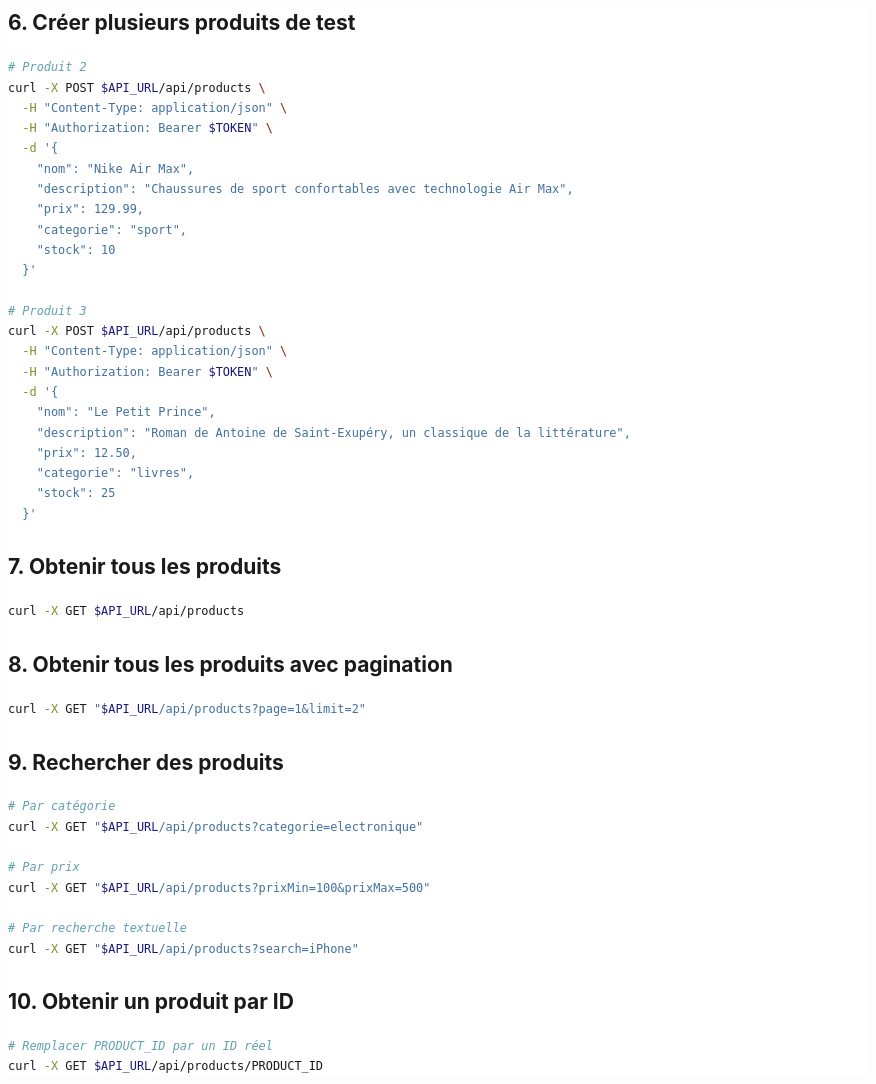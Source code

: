 ## 6. Créer plusieurs produits de test
```bash
# Produit 2
curl -X POST $API_URL/api/products \
  -H "Content-Type: application/json" \
  -H "Authorization: Bearer $TOKEN" \
  -d '{
    "nom": "Nike Air Max",
    "description": "Chaussures de sport confortables avec technologie Air Max",
    "prix": 129.99,
    "categorie": "sport",
    "stock": 10
  }'

# Produit 3
curl -X POST $API_URL/api/products \
  -H "Content-Type: application/json" \
  -H "Authorization: Bearer $TOKEN" \
  -d '{
    "nom": "Le Petit Prince",
    "description": "Roman de Antoine de Saint-Exupéry, un classique de la littérature",
    "prix": 12.50,
    "categorie": "livres",
    "stock": 25
  }'
```

## 7. Obtenir tous les produits
```bash
curl -X GET $API_URL/api/products
```

## 8. Obtenir tous les produits avec pagination
```bash
curl -X GET "$API_URL/api/products?page=1&limit=2"
```

## 9. Rechercher des produits
```bash
# Par catégorie
curl -X GET "$API_URL/api/products?categorie=electronique"

# Par prix
curl -X GET "$API_URL/api/products?prixMin=100&prixMax=500"

# Par recherche textuelle
curl -X GET "$API_URL/api/products?search=iPhone"
```

## 10. Obtenir un produit par ID
```bash
# Remplacer PRODUCT_ID par un ID réel
curl -X GET $API_URL/api/products/PRODUCT_ID
```
